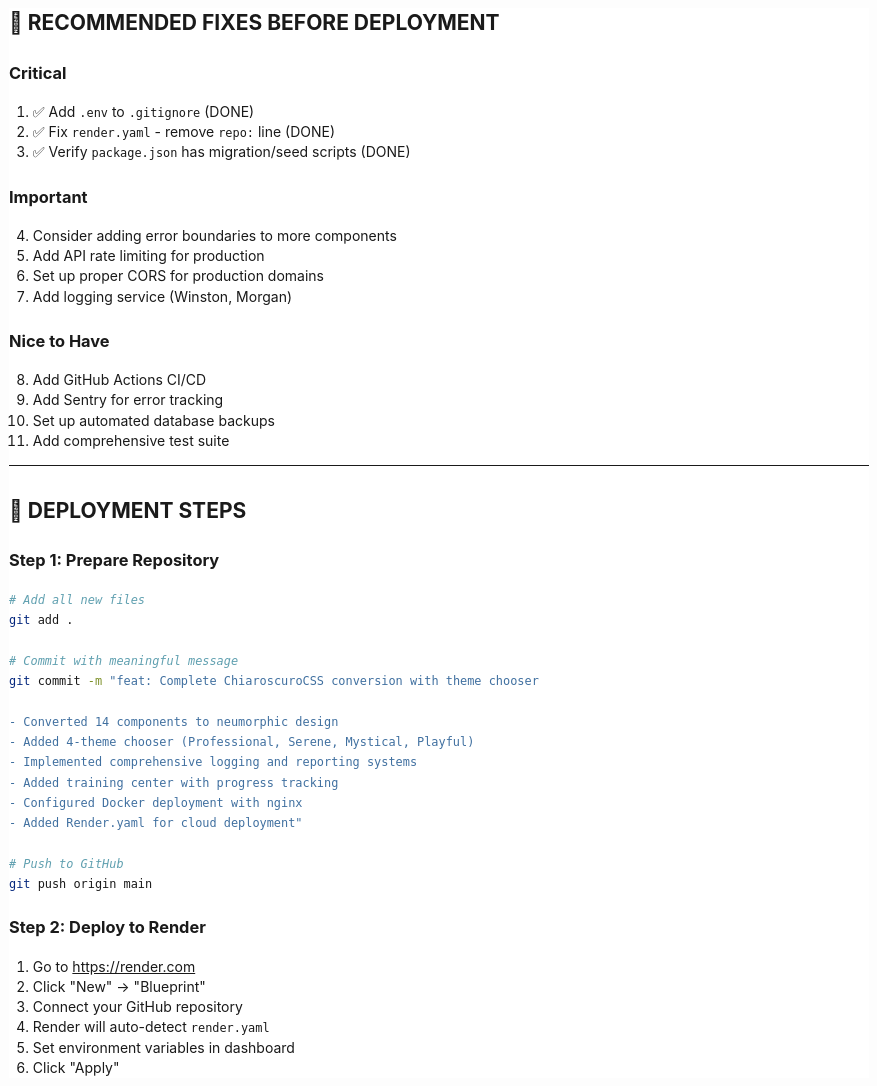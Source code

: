 ## 🔧 **RECOMMENDED FIXES BEFORE DEPLOYMENT**

### **Critical**
1. ✅ Add `.env` to `.gitignore` (DONE)
2. ✅ Fix `render.yaml` - remove `repo:` line (DONE)
3. ✅ Verify `package.json` has migration/seed scripts (DONE)

### **Important**
4. Consider adding error boundaries to more components
5. Add API rate limiting for production
6. Set up proper CORS for production domains
7. Add logging service (Winston, Morgan)

### **Nice to Have**
8. Add GitHub Actions CI/CD
9. Add Sentry for error tracking
10. Set up automated database backups
11. Add comprehensive test suite

---

## 📝 **DEPLOYMENT STEPS**

### **Step 1: Prepare Repository**
```bash
# Add all new files
git add .

# Commit with meaningful message
git commit -m "feat: Complete ChiaroscuroCSS conversion with theme chooser

- Converted 14 components to neumorphic design
- Added 4-theme chooser (Professional, Serene, Mystical, Playful)
- Implemented comprehensive logging and reporting systems
- Added training center with progress tracking
- Configured Docker deployment with nginx
- Added Render.yaml for cloud deployment"

# Push to GitHub
git push origin main
```

### **Step 2: Deploy to Render**
1. Go to https://render.com
2. Click "New" → "Blueprint"
3. Connect your GitHub repository
4. Render will auto-detect `render.yaml`
5. Set environment variables in dashboard
6. Click "Apply"
